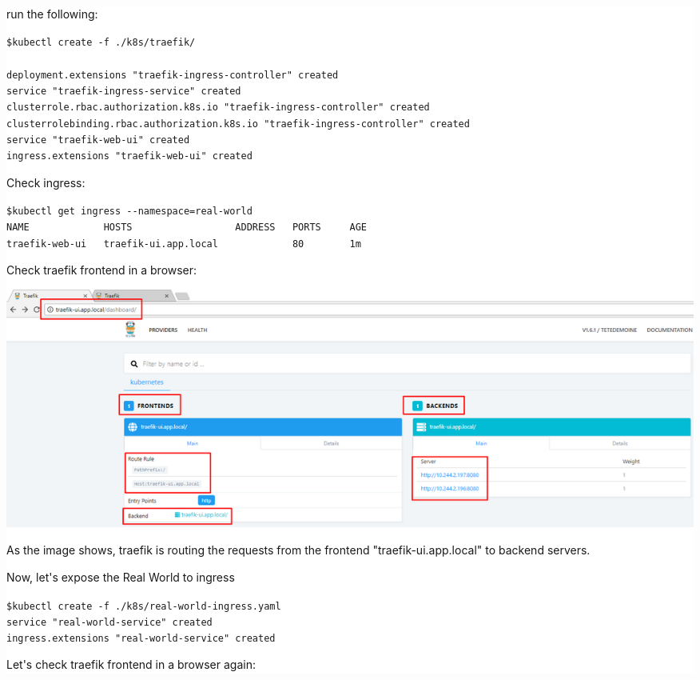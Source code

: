  run the following:

```
$kubectl create -f ./k8s/traefik/

deployment.extensions "traefik-ingress-controller" created
service "traefik-ingress-service" created
clusterrole.rbac.authorization.k8s.io "traefik-ingress-controller" created
clusterrolebinding.rbac.authorization.k8s.io "traefik-ingress-controller" created
service "traefik-web-ui" created
ingress.extensions "traefik-web-ui" created
```

Check ingress:

```
$kubectl get ingress --namespace=real-world
NAME             HOSTS                  ADDRESS   PORTS     AGE
traefik-web-ui   traefik-ui.app.local             80        1m
```
Check traefik frontend in a browser:

![Traefik](img/traefik-proxy-00.png "Traefik")

As the image shows, traefik is routing the requests from the frontend "traefik-ui.app.local" to backend servers.


Now, let's expose the Real World to ingress 

```
$kubectl create -f ./k8s/real-world-ingress.yaml
service "real-world-service" created
ingress.extensions "real-world-service" created
```

Let's check traefik frontend in a browser again:
